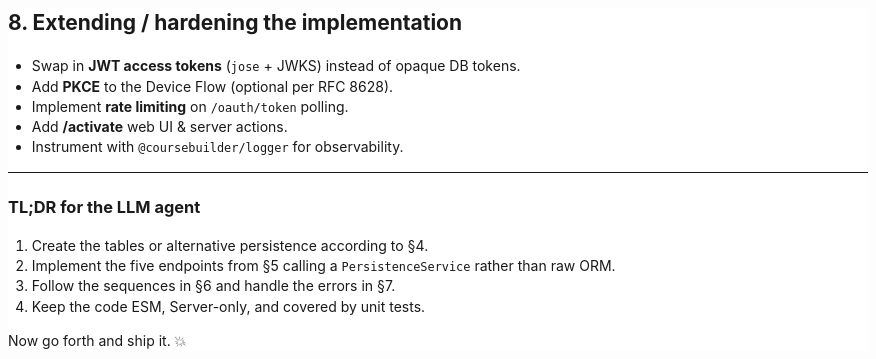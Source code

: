 
## 8. Extending / hardening the implementation

* Swap in **JWT access tokens** (`jose` + JWKS) instead of opaque DB tokens.
* Add **PKCE** to the Device Flow (optional per RFC 8628).
* Implement **rate limiting** on `/oauth/token` polling.
* Add **/activate** web UI & server actions.
* Instrument with `@coursebuilder/logger` for observability.

---

### TL;DR for the LLM agent

1. Create the tables or alternative persistence according to §4.
2. Implement the five endpoints from §5 calling a `PersistenceService` rather than raw ORM.
3. Follow the sequences in §6 and handle the errors in §7.
4. Keep the code ESM, Server-only, and covered by unit tests.

Now go forth and ship it. 💥
